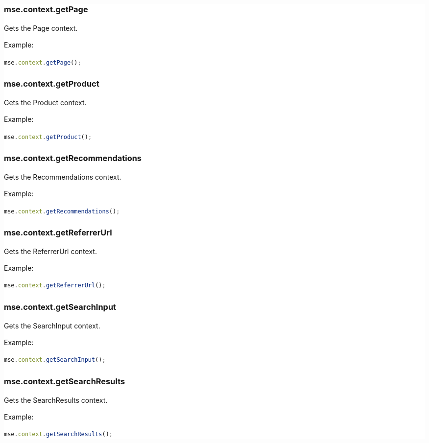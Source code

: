 ### mse.context.getPage

Gets the Page context.

Example:

```javascript
mse.context.getPage();
```

### mse.context.getProduct

Gets the Product context.

Example:

```javascript
mse.context.getProduct();
```

### mse.context.getRecommendations

Gets the Recommendations context.

Example:

```javascript
mse.context.getRecommendations();
```

### mse.context.getReferrerUrl

Gets the ReferrerUrl context.

Example:

```javascript
mse.context.getReferrerUrl();
```

### mse.context.getSearchInput

Gets the SearchInput context.

Example:

```javascript
mse.context.getSearchInput();
```

### mse.context.getSearchResults

Gets the SearchResults context.

Example:

```javascript
mse.context.getSearchResults();
```
